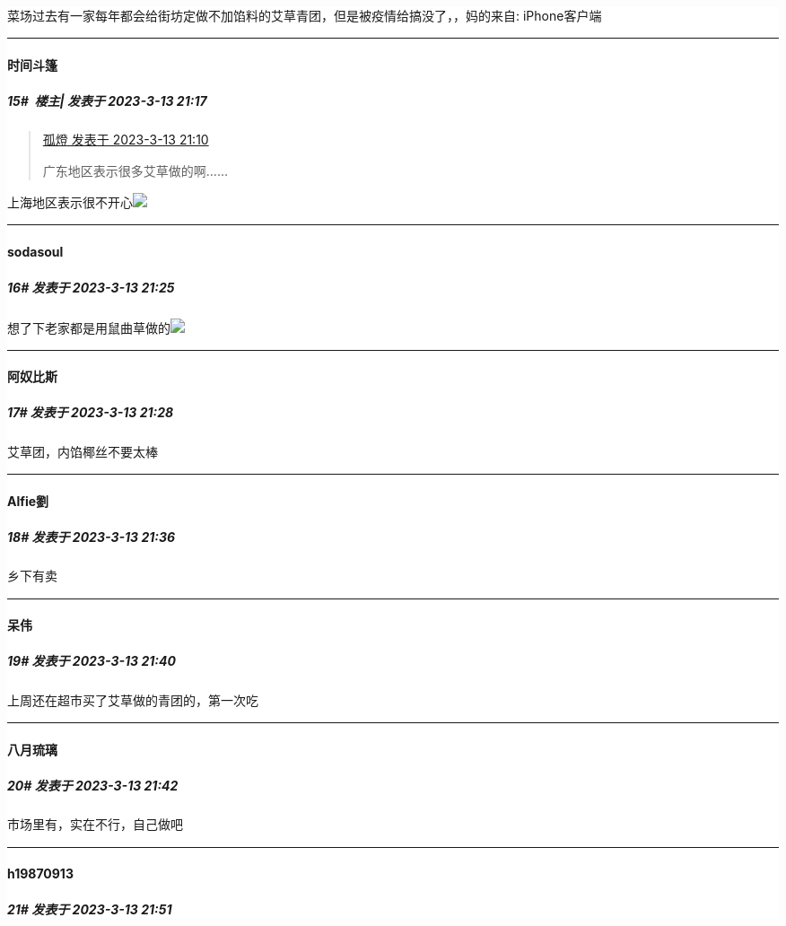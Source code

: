 菜场过去有一家每年都会给街坊定做不加馅料的艾草青团，但是被疫情给搞没了，，妈的来自: iPhone客户端

*****

####  时间斗篷  
##### 15#         楼主| 发表于 2023-3-13 21:17

<blockquote><a href="httphttps://bbs.saraba1st.com/2b/forum.php?mod=redirect&amp;goto=findpost&amp;pid=60074675&amp;ptid=2123927" target="_blank">孤燈 发表于 2023-3-13 21:10</a>

广东地区表示很多艾草做的啊……</blockquote>
上海地区表示很不开心<img src="https://static.saraba1st.com/image/smiley/face2017/001.png" referrerpolicy="no-referrer">

*****

####  sodasoul  
##### 16#       发表于 2023-3-13 21:25

想了下老家都是用鼠曲草做的<img src="https://static.saraba1st.com/image/smiley/face2017/037.png" referrerpolicy="no-referrer">

*****

####  阿奴比斯  
##### 17#       发表于 2023-3-13 21:28

艾草团，内馅椰丝不要太棒

*****

####  Alfie劉  
##### 18#       发表于 2023-3-13 21:36

乡下有卖

*****

####  呆伟  
##### 19#       发表于 2023-3-13 21:40

上周还在超市买了艾草做的青团的，第一次吃

*****

####  八月琉璃  
##### 20#       发表于 2023-3-13 21:42

市场里有，实在不行，自己做吧

*****

####  h19870913  
##### 21#       发表于 2023-3-13 21:51

